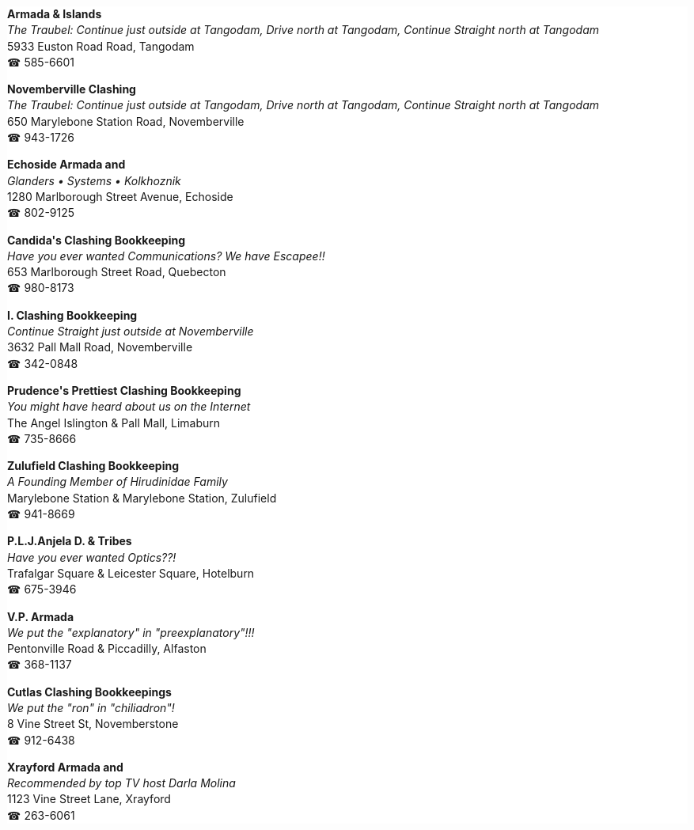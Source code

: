 **Armada & Islands**  
_The Traubel: Continue just outside at Tangodam, Drive north at Tangodam, Continue Straight north at Tangodam_  
5933 Euston Road Road, Tangodam  
☎ 585-6601

**Novemberville Clashing**  
_The Traubel: Continue just outside at Tangodam, Drive north at Tangodam, Continue Straight north at Tangodam_  
650 Marylebone Station Road, Novemberville  
☎ 943-1726

**Echoside Armada and**  
_Glanders • Systems • Kolkhoznik_  
1280 Marlborough Street Avenue, Echoside  
☎ 802-9125

**Candida's Clashing Bookkeeping**  
_Have you ever wanted Communications? We have Escapee!!_  
653 Marlborough Street Road, Quebecton  
☎ 980-8173

**I. Clashing Bookkeeping**  
_Continue Straight just outside at Novemberville_  
3632 Pall Mall Road, Novemberville  
☎ 342-0848

**Prudence's Prettiest Clashing Bookkeeping**  
_You might have heard about us on the Internet_  
The Angel Islington & Pall Mall, Limaburn  
☎ 735-8666

**Zulufield Clashing Bookkeeping**  
_A Founding Member of Hirudinidae Family_  
Marylebone Station & Marylebone Station, Zulufield  
☎ 941-8669

**P.L.J.Anjela D. & Tribes**  
_Have you ever wanted Optics??!_  
Trafalgar Square & Leicester Square, Hotelburn  
☎ 675-3946

**V.P. Armada**  
_We put the "explanatory" in "preexplanatory"!!!_  
Pentonville Road & Piccadilly, Alfaston  
☎ 368-1137

**Cutlas Clashing Bookkeepings**  
_We put the "ron" in "chiliadron"!_  
8 Vine Street St, Novemberstone  
☎ 912-6438

**Xrayford Armada and**  
_Recommended by top TV host Darla Molina_  
1123 Vine Street Lane, Xrayford  
☎ 263-6061
